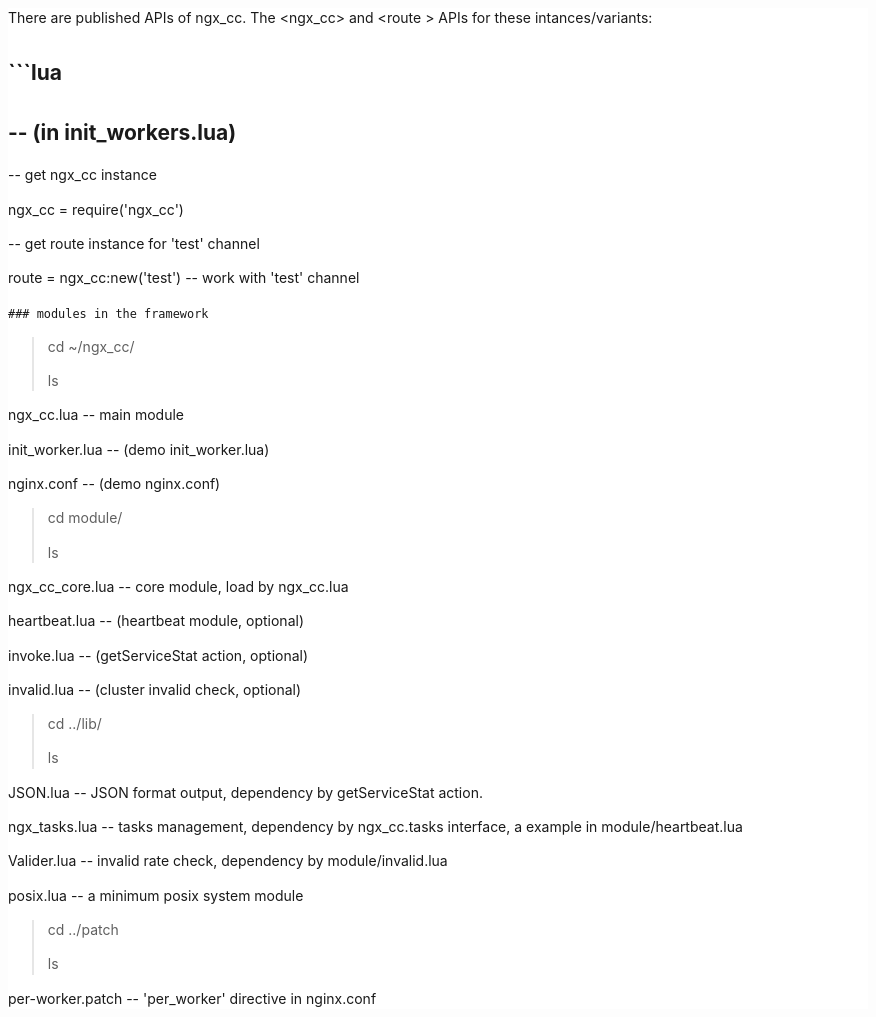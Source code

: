 There are published APIs of ngx_cc. The &lt;ngx_cc&gt; and &lt;route &gt; APIs for these intances/variants:

## ```lua

## -- (in init_workers.lua)

-- get ngx_cc instance

ngx_cc = require('ngx_cc')

-- get route instance for 'test' channel

route = ngx_cc:new('test')	-- work with 'test' channel

``` 
### modules in the framework
```

> cd ~/ngx_cc/
> 
> ls

ngx_cc.lua          -- main module

init_worker.lua     -- (demo init_worker.lua)

nginx.conf          -- (demo nginx.conf)

> cd module/
> 
> ls

ngx_cc_core.lua     -- core module, load by ngx_cc.lua

heartbeat.lua       -- (heartbeat module, optional)

invoke.lua          -- (getServiceStat action, optional)

invalid.lua         -- (cluster invalid check, optional)

> cd ../lib/
> 
> ls

JSON.lua            -- JSON format output, dependency by getServiceStat action.

ngx_tasks.lua       -- tasks management, dependency by ngx_cc.tasks interface, a example in module/heartbeat.lua

Valider.lua         -- invalid rate check, dependency by module/invalid.lua

posix.lua			-- a minimum posix system module

> cd ../patch
> 
> ls

per-worker.patch      -- 'per_worker' directive in nginx.conf
